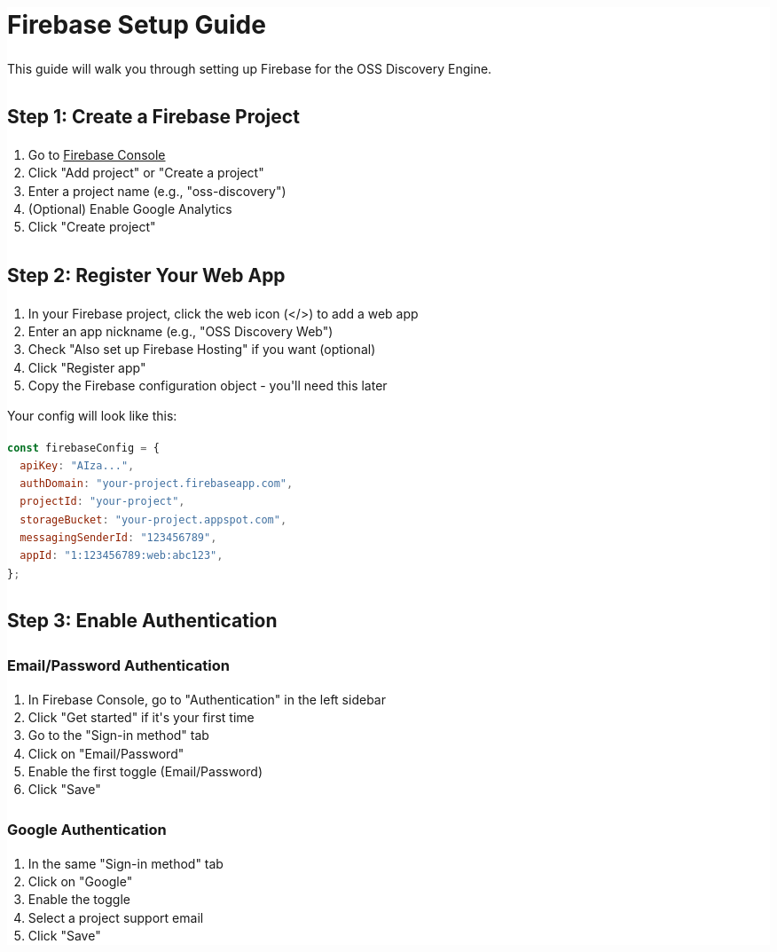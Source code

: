 # Firebase Setup Guide

This guide will walk you through setting up Firebase for the OSS Discovery Engine.

## Step 1: Create a Firebase Project

1. Go to [Firebase Console](https://console.firebase.google.com/)
2. Click "Add project" or "Create a project"
3. Enter a project name (e.g., "oss-discovery")
4. (Optional) Enable Google Analytics
5. Click "Create project"

## Step 2: Register Your Web App

1. In your Firebase project, click the web icon (</>) to add a web app
2. Enter an app nickname (e.g., "OSS Discovery Web")
3. Check "Also set up Firebase Hosting" if you want (optional)
4. Click "Register app"
5. Copy the Firebase configuration object - you'll need this later

Your config will look like this:

```javascript
const firebaseConfig = {
  apiKey: "AIza...",
  authDomain: "your-project.firebaseapp.com",
  projectId: "your-project",
  storageBucket: "your-project.appspot.com",
  messagingSenderId: "123456789",
  appId: "1:123456789:web:abc123",
};
```

## Step 3: Enable Authentication

### Email/Password Authentication

1. In Firebase Console, go to "Authentication" in the left sidebar
2. Click "Get started" if it's your first time
3. Go to the "Sign-in method" tab
4. Click on "Email/Password"
5. Enable the first toggle (Email/Password)
6. Click "Save"

### Google Authentication

1. In the same "Sign-in method" tab
2. Click on "Google"
3. Enable the toggle
4. Select a project support email
5. Click "Save"
